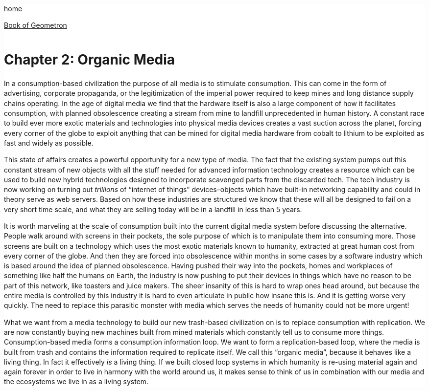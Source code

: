 [home](index.html)

[Book of Geometron](scrolls/bookofgeometron.md)

# Chapter 2: Organic Media

In a consumption-based civilization the purpose of all media is to
stimulate consumption. This can come in the form of advertising,
corporate propaganda, or the legitimization of the imperial power
required to keep mines and long distance supply chains operating. In the
age of digital media we find that the hardware itself is also a large
component of how it facilitates consumption, with planned obsolescence
creating a stream from mine to landfill unprecedented in human history.
A constant race to build ever more exotic materials and technologies
into physical media devices creates a vast suction across the planet,
forcing every corner of the globe to exploit anything that can be mined
for digital media hardware from cobalt to lithium to be exploited as
fast and widely as possible.

This state of affairs creates a powerful opportunity for a new type of
media. The fact that the existing system pumps out this constant stream
of new objects with all the stuff needed for advanced information
technology creates a resource which can be used to build new hybrid
technologies designed to incorporate scavenged parts from the discarded
tech. The tech industry is now working on turning out *trillions* of
“internet of things” devices–objects which have built-in networking
capability and could in theory serve as web servers. Based on how these
industries are structured we know that these will all be designed to
fail on a very short time scale, and what they are selling today will be
in a landfill in less than 5 years.

It is worth marveling at the scale of consumption built into the current
digital media system before discussing the alternative. People walk
around with screens in their pockets, the sole purpose of which is to
manipulate them into consuming more. Those screens are built on a
technology which uses the most exotic materials known to humanity,
extracted at great human cost from every corner of the globe. And then
they are forced into obsolescence within months in some cases by a
software industry which is based around the idea of planned
obsolescence. Having pushed their way into the pockets, homes and
workplaces of something like half the humans on Earth, the industry is
now pushing to put their devices in things which have no reason to be
part of this network, like toasters and juice makers. The sheer insanity
of this is hard to wrap ones head around, but because the entire media
is controlled by this industry it is hard to even articulate in public
how insane this is. And it is getting worse very quickly. The need to
replace this parasitic monster with media which serves the needs of
humanity could not be more urgent!

What we want from a media technology to build our new trash-based
civilization on is to replace consumption with replication. We are now
constantly buying new machines built from mined materials which
constantly tell us to consume more things. Consumption-based media forms
a consumption information loop. We want to form a replication-based
loop, where the media is built from trash and contains the information
required to replicate itself. We call this “organic media”, because it
behaves like a living thing. In fact it effectively *is* a living thing.
If we built closed loop systems in which humanity is re-using material
again and again forever in order to live in harmony with the world
around us, it makes sense to think of us in combination with our media
and the ecosystems we live in as a living system.
